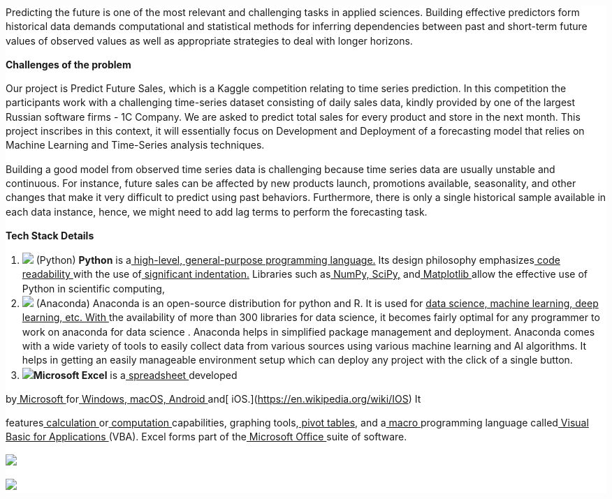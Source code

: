 Predicting the future is one of the most relevant and challenging tasks in applied sciences. Building effective predictors form historical data demands computational and statistical methods for inferring dependencies between past and short-term future values of observed values as well as appropriate strategies to deal with longer horizons.

**Challenges of the problem** 

Our project is Predict Future Sales, which is a Kaggle competition relating to time series prediction. In this competition the participants work with a challenging time-series dataset consisting of daily sales data, kindly provided by one of the largest Russian software firms - 1C Company. We are asked to predict total sales for every product and store in the next month. This project inscribes in this context, it will essentially focus on Development and Deployment of a forecasting model that relies on Machine Learning and Time-Series analysis techniques. 

Building a good model from observed time series data is challenging because time series data are usually unstable and continuous. For instance, future sales can be affected by new products launch, promotions available, seasonality, and other changes that make it very difficult to predict using past behaviors. Furthermore, there is only a single historical sample available in each data instance, hence, we might need to add lag terms to perform the forecasting task.

**Tech Stack Details** 

1. ![](Aspose.Words.72bd8955-5fcc-4c1b-baeb-8864eff2709f.002.png) (Python) **Python** is a[ high-level,](https://en.wikipedia.org/wiki/High-level_programming_language)[ general-purpose programming language.](https://en.wikipedia.org/wiki/General-purpose_programming_language) Its design philosophy emphasizes[ code readability ](https://en.wikipedia.org/wiki/Code_readability)with the use of[ significant indentation.](https://en.wikipedia.org/wiki/Off-side_rule) Libraries such as[ NumPy,](https://en.wikipedia.org/wiki/NumPy)[ SciPy,](https://en.wikipedia.org/wiki/SciPy) and[ Matplotlib ](https://en.wikipedia.org/wiki/Matplotlib)allow the effective use of Python in scientific computing, 
1. ![](Aspose.Words.72bd8955-5fcc-4c1b-baeb-8864eff2709f.003.png) (Anaconda)  Anaconda is an open-source distribution for python and R. It is used for [data science, ma](https://www.edureka.co/blog/how-to-learn-data-science/)[chine learning, deep le](https://www.edureka.co/blog/introduction-to-machine-learning/)[arning, etc. With ](https://www.edureka.co/blog/deep-learning-with-python/)the availability of more than 300 libraries for data science, it becomes fairly optimal for any programmer to work on anaconda for data science . Anaconda helps in simplified package management and deployment. Anaconda comes with a wide variety of tools to easily collect data from various sources using various machine learning and AI algorithms. It helps in getting an easily manageable environment setup which can deploy any project with the click of a single button.
1. ![](Aspose.Words.72bd8955-5fcc-4c1b-baeb-8864eff2709f.004.png)**Microsoft Excel** is a[ spreadsheet ](https://en.wikipedia.org/wiki/Spreadsheet)developed 

by[ Microsoft ](https://en.wikipedia.org/wiki/Microsoft)for[ Windows,](https://en.wikipedia.org/wiki/Microsoft_Windows)[ macOS,](https://en.wikipedia.org/wiki/MacOS)[ Android ](https://en.wikipedia.org/wiki/Android_\(operating_system\))and[ iOS.](https://en.wikipedia.org/wiki/IOS) It 

features[ calculation ](https://en.wikipedia.org/wiki/Calculation)or[ computation ](https://en.wikipedia.org/wiki/Computation)capabilities, graphing tools,[ pivot tables,](https://en.wikipedia.org/wiki/Pivot_table) and a[ macro ](https://en.wikipedia.org/wiki/Macro_\(computer_science\))programming language called[ Visual Basic for Applications ](https://en.wikipedia.org/wiki/Visual_Basic_for_Applications)(VBA). Excel forms part of the[ Microsoft Office ](https://en.wikipedia.org/wiki/Microsoft_Office)suite of software.

![](Aspose.Words.72bd8955-5fcc-4c1b-baeb-8864eff2709f.005.png)

![](Aspose.Words.72bd8955-5fcc-4c1b-baeb-8864eff2709f.006.png)
